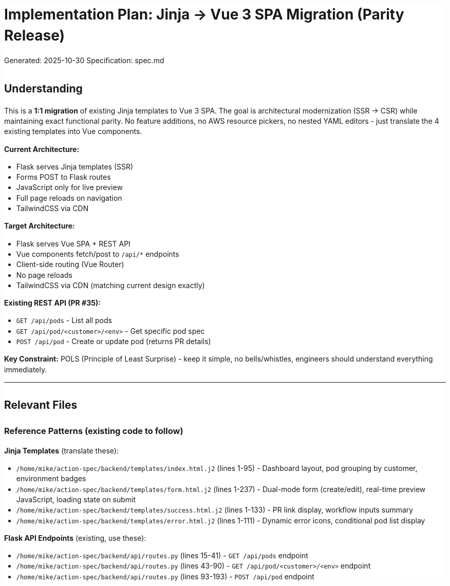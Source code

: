 # Implementation Plan: Jinja → Vue 3 SPA Migration (Parity Release)
Generated: 2025-10-30
Specification: spec.md

## Understanding

This is a **1:1 migration** of existing Jinja templates to Vue 3 SPA. The goal is architectural modernization (SSR → CSR) while maintaining exact functional parity. No feature additions, no AWS resource pickers, no nested YAML editors - just translate the 4 existing templates into Vue components.

**Current Architecture:**
- Flask serves Jinja templates (SSR)
- Forms POST to Flask routes
- JavaScript only for live preview
- Full page reloads on navigation
- TailwindCSS via CDN

**Target Architecture:**
- Flask serves Vue SPA + REST API
- Vue components fetch/post to `/api/*` endpoints
- Client-side routing (Vue Router)
- No page reloads
- TailwindCSS via CDN (matching current design exactly)

**Existing REST API (PR #35):**
- `GET /api/pods` - List all pods
- `GET /api/pod/<customer>/<env>` - Get specific pod spec
- `POST /api/pod` - Create or update pod (returns PR details)

**Key Constraint:** POLS (Principle of Least Surprise) - keep it simple, no bells/whistles, engineers should understand everything immediately.

---

## Relevant Files

### Reference Patterns (existing code to follow)

**Jinja Templates** (translate these):
- `/home/mike/action-spec/backend/templates/index.html.j2` (lines 1-95) - Dashboard layout, pod grouping by customer, environment badges
- `/home/mike/action-spec/backend/templates/form.html.j2` (lines 1-237) - Dual-mode form (create/edit), real-time preview JavaScript, loading state on submit
- `/home/mike/action-spec/backend/templates/success.html.j2` (lines 1-133) - PR link display, workflow inputs summary
- `/home/mike/action-spec/backend/templates/error.html.j2` (lines 1-111) - Dynamic error icons, conditional pod list display

**Flask API Endpoints** (existing, use these):
- `/home/mike/action-spec/backend/api/routes.py` (lines 15-41) - `GET /api/pods` endpoint
- `/home/mike/action-spec/backend/api/routes.py` (lines 43-90) - `GET /api/pod/<customer>/<env>` endpoint
- `/home/mike/action-spec/backend/api/routes.py` (lines 93-193) - `POST /api/pod` endpoint
